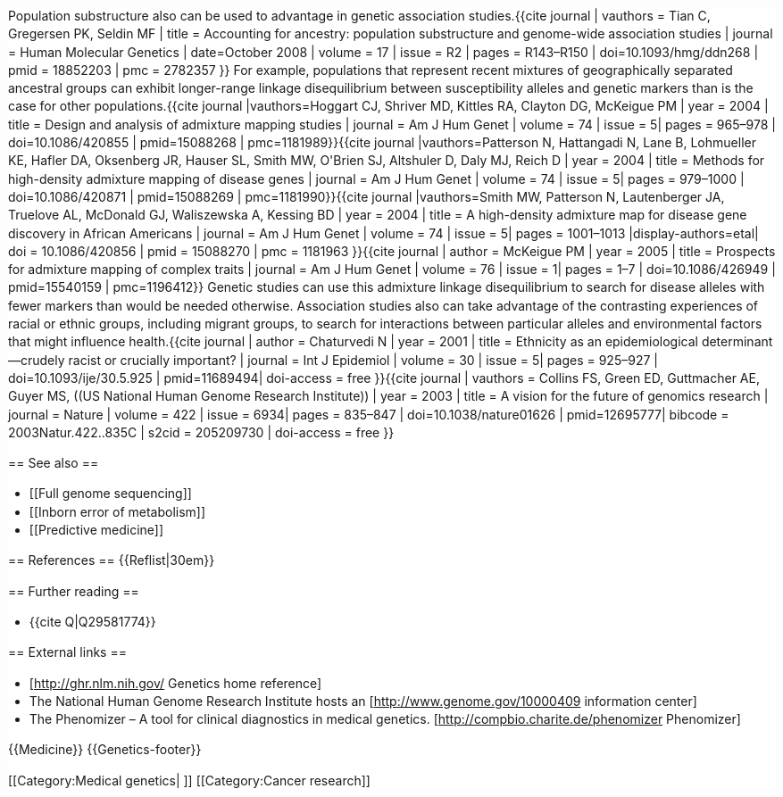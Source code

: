 Population substructure also can be used to advantage in genetic association studies.<ref>{{cite journal | vauthors = Tian C, Gregersen PK, Seldin MF | title = Accounting for ancestry: population substructure and genome-wide association studies | journal = Human Molecular Genetics | date=October 2008 | volume = 17 | issue = R2 | pages = R143–R150 | doi=10.1093/hmg/ddn268 | pmid = 18852203 | pmc = 2782357 }}</ref> For example, populations that represent recent mixtures of geographically separated ancestral groups can exhibit longer-range linkage disequilibrium between susceptibility alleles and genetic markers than is the case for other populations.<ref>{{cite journal |vauthors=Hoggart CJ, Shriver MD, Kittles RA, Clayton DG, McKeigue PM | year = 2004 | title = Design and analysis of admixture mapping studies | journal = Am J Hum Genet | volume = 74 | issue = 5| pages = 965–978 | doi=10.1086/420855 | pmid=15088268 | pmc=1181989}}</ref><ref>{{cite journal |vauthors=Patterson N, Hattangadi N, Lane B, Lohmueller KE, Hafler DA, Oksenberg JR, Hauser SL, Smith MW, O'Brien SJ, Altshuler D, Daly MJ, Reich D | year = 2004 | title = Methods for high-density admixture mapping of disease genes | journal = Am J Hum Genet | volume = 74 | issue = 5| pages = 979–1000 | doi=10.1086/420871 | pmid=15088269 | pmc=1181990}}</ref><ref>{{cite journal |vauthors=Smith MW, Patterson N, Lautenberger JA, Truelove AL, McDonald GJ, Waliszewska A, Kessing BD | year = 2004 | title = A high-density admixture map for disease gene discovery in African Americans | journal = Am J Hum Genet | volume = 74 | issue = 5| pages = 1001–1013 |display-authors=etal| doi = 10.1086/420856 | pmid = 15088270 | pmc = 1181963 }}</ref><ref>{{cite journal | author = McKeigue PM | year = 2005 | title = Prospects for admixture mapping of complex traits | journal = Am J Hum Genet | volume = 76 | issue = 1| pages = 1–7 | doi=10.1086/426949 | pmid=15540159 | pmc=1196412}}</ref> Genetic studies can use this admixture linkage disequilibrium to search for disease alleles with fewer markers than would be needed otherwise. Association studies also can take advantage of the contrasting experiences of racial or ethnic groups, including migrant groups, to search for interactions between particular alleles and environmental factors that might influence health.<ref>{{cite journal | author = Chaturvedi N | year = 2001 | title = Ethnicity as an epidemiological determinant—crudely racist or crucially important? | journal = Int J Epidemiol | volume = 30 | issue = 5| pages = 925–927 | doi=10.1093/ije/30.5.925 | pmid=11689494| doi-access = free }}</ref><ref>{{cite journal | vauthors = Collins FS, Green ED, Guttmacher AE, Guyer MS, ((US National Human Genome Research Institute)) | year = 2003 | title = A vision for the future of genomics research | journal = Nature | volume = 422 | issue = 6934| pages = 835–847 | doi=10.1038/nature01626 | pmid=12695777| bibcode = 2003Natur.422..835C | s2cid = 205209730 | doi-access = free }}</ref>

== See also ==
* [[Full genome sequencing]]
* [[Inborn error of metabolism]]
* [[Predictive medicine]]

== References ==
{{Reflist|30em}}

== Further reading ==
* {{cite Q|Q29581774}}

== External links ==
* [http://ghr.nlm.nih.gov/ Genetics home reference]
* The National Human Genome Research Institute hosts an [http://www.genome.gov/10000409 information center]
* The Phenomizer – A tool for clinical diagnostics in medical genetics. [http://compbio.charite.de/phenomizer Phenomizer]

{{Medicine}}
{{Genetics-footer}}

[[Category:Medical genetics| ]]
[[Category:Cancer research]]
